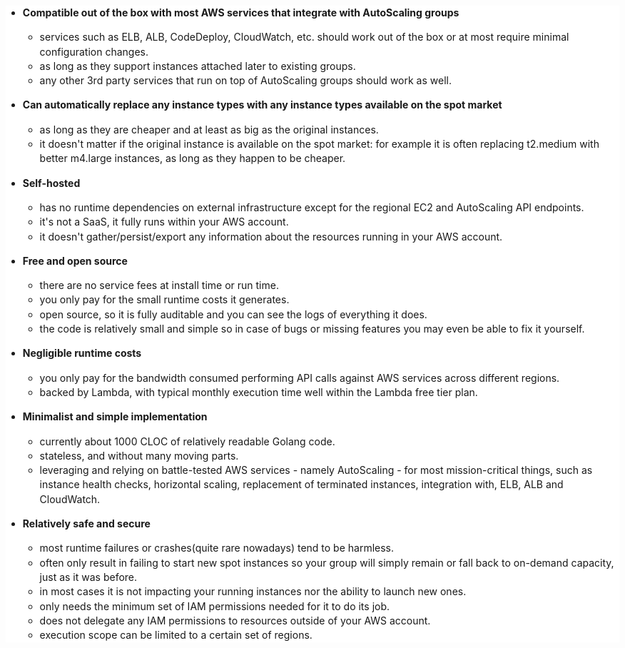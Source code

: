 - **Compatible out of the box with most AWS services that integrate
    with AutoScaling groups**
  - services such as ELB, ALB, CodeDeploy, CloudWatch, etc. should work out of
    the box or at most require minimal configuration changes.
  - as long as they support instances attached later to existing groups.
  - any other 3rd party services that run on top of AutoScaling groups should
    work as well.

- **Can automatically replace any instance types with any instance types
    available on the spot market**
  - as long as they are cheaper and at least as big as the original instances.
  - it doesn't matter if the original instance is available on the spot market:
    for example it is often replacing t2.medium with better m4.large instances,
    as long as they happen to be cheaper.

- **Self-hosted**
  - has no runtime dependencies on external infrastructure except for the
    regional EC2 and AutoScaling API endpoints.
  - it's not a SaaS, it fully runs within your AWS account.
  - it doesn't gather/persist/export any information about the resources running
    in your AWS account.

- **Free and open source**
  - there are no service fees at install time or run time.
  - you only pay for the small runtime costs it generates.
  - open source, so it is fully auditable and you can see the logs of everything
    it does.
  - the code is relatively small and simple so in case of bugs or missing
    features you may even be able to fix it yourself.

- **Negligible runtime costs**
  - you only pay for the bandwidth consumed performing API calls against AWS
  services across different regions.
  - backed by Lambda, with typical monthly execution time well within the Lambda
  free tier plan.

- **Minimalist and simple implementation**
  - currently about 1000 CLOC of relatively readable Golang code.
  - stateless, and without many moving parts.
  - leveraging and relying on battle-tested AWS services - namely AutoScaling -
    for most mission-critical things, such as instance health checks, horizontal
    scaling, replacement of terminated instances, integration with, ELB, ALB and
    CloudWatch.

- **Relatively safe and secure**
  - most runtime failures or crashes(quite rare nowadays) tend to be harmless.
  - often only result in failing to start new spot instances so your group will
    simply remain or fall back to on-demand capacity, just as it was before.
  - in most cases it is not impacting your running instances nor the ability to
    launch new ones.
  - only needs the minimum set of IAM permissions needed for it to do its job.
  - does not delegate any IAM permissions to resources outside of your AWS
    account.
  - execution scope can be limited to a certain set of regions.
